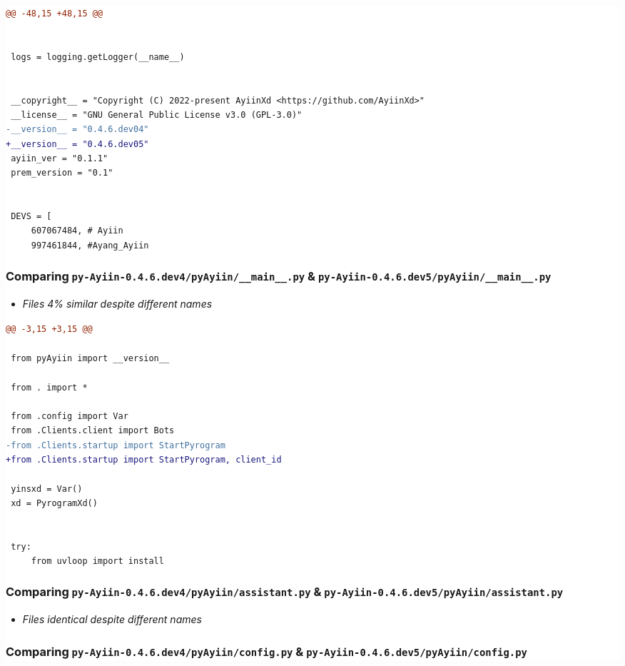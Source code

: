 ```diff
@@ -48,15 +48,15 @@
 
 
 logs = logging.getLogger(__name__)
 
 
 __copyright__ = "Copyright (C) 2022-present AyiinXd <https://github.com/AyiinXd>"
 __license__ = "GNU General Public License v3.0 (GPL-3.0)"
-__version__ = "0.4.6.dev04"
+__version__ = "0.4.6.dev05"
 ayiin_ver = "0.1.1"
 prem_version = "0.1"
 
 
 DEVS = [
     607067484, # Ayiin
     997461844, #Ayang_Ayiin
```

### Comparing `py-Ayiin-0.4.6.dev4/pyAyiin/__main__.py` & `py-Ayiin-0.4.6.dev5/pyAyiin/__main__.py`

 * *Files 4% similar despite different names*

```diff
@@ -3,15 +3,15 @@
 
 from pyAyiin import __version__
 
 from . import *
 
 from .config import Var
 from .Clients.client import Bots
-from .Clients.startup import StartPyrogram
+from .Clients.startup import StartPyrogram, client_id
 
 yinsxd = Var()
 xd = PyrogramXd()
 
 
 try:
     from uvloop import install
```

### Comparing `py-Ayiin-0.4.6.dev4/pyAyiin/assistant.py` & `py-Ayiin-0.4.6.dev5/pyAyiin/assistant.py`

 * *Files identical despite different names*

### Comparing `py-Ayiin-0.4.6.dev4/pyAyiin/config.py` & `py-Ayiin-0.4.6.dev5/pyAyiin/config.py`
